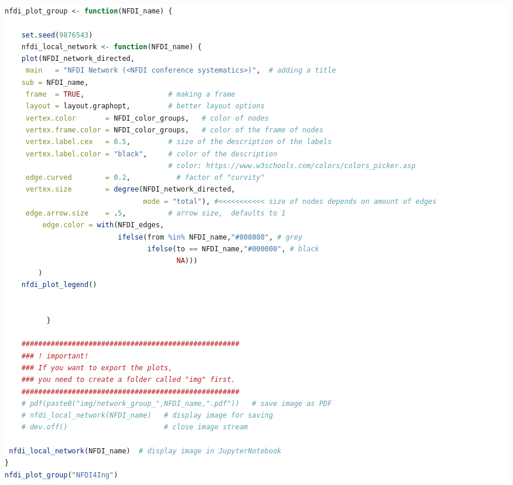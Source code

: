 ```R
nfdi_plot_group <- function(NFDI_name) {
  
    set.seed(9876543)
    nfdi_local_network <- function(NFDI_name) {
    plot(NFDI_network_directed,
     main   = "NFDI Network (<NFDI conference systematics>)",  # adding a title
    sub = NFDI_name,
     frame  = TRUE,                    # making a frame 
     layout = layout.graphopt,         # better layout options
     vertex.color       = NFDI_color_groups,   # color of nodes
     vertex.frame.color = NFDI_color_groups,   # color of the frame of nodes
     vertex.label.cex   = 0.5,         # size of the description of the labels
     vertex.label.color = "black",     # color of the description 
                                       # color: https://www.w3schools.com/colors/colors_picker.asp 
     edge.curved        = 0.2,           # factor of "curvity"
     vertex.size        = degree(NFDI_network_directed,
                                 mode = "total"), #<<<<<<<<<<< size of nodes depends on amount of edges
     edge.arrow.size    = .5,          # arrow size,  defaults to 1
         edge.color = with(NFDI_edges,
                           ifelse(from %in% NFDI_name,"#808080", # grey
                                  ifelse(to == NFDI_name,"#000000", # black
                                         NA)))
        )
    nfdi_plot_legend()

      
          }
    
    ####################################################
    ### ! important! 
    ### If you want to export the plots,
    ### you need to create a folder called "img" first.
    ####################################################
    # pdf(paste0("img/network_group_",NFDI_name,".pdf"))   # save image as PDF
    # nfdi_local_network(NFDI_name)   # display image for saving
    # dev.off()                       # close image stream
    
 nfdi_local_network(NFDI_name)  # display image in JupyterNotebook
}
nfdi_plot_group("NFDI4Ing")
```


    